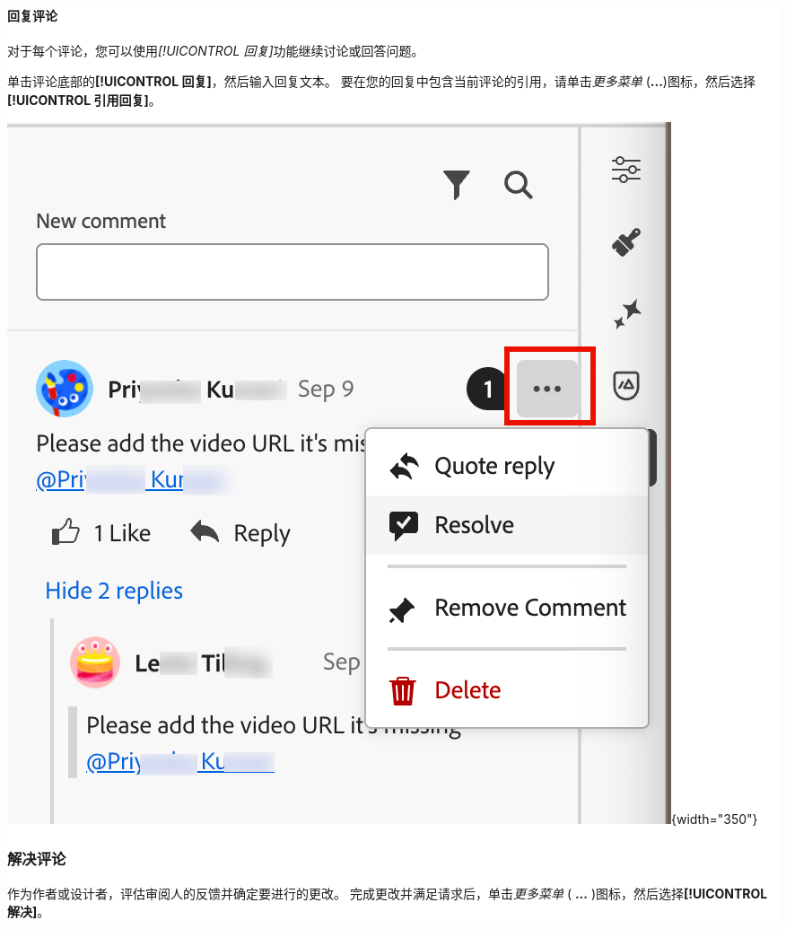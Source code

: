 #### 回复评论

对于每个评论，您可以使用&#x200B;_[!UICONTROL 回复]_&#x200B;功能继续讨论或回答问题。

单击评论底部的&#x200B;**[!UICONTROL 回复]**，然后输入回复文本。 要在您的回复中包含当前评论的引用，请单击&#x200B;_更多菜单_ (**...**)图标，然后选择&#x200B;**[!UICONTROL 引用回复]**。

![电子邮件评论会话中回复和引用回复的更多菜单选项](./assets/email-comments-reply-more-menu.png){width="350"}

### 解决评论

作为作者或设计者，评估审阅人的反馈并确定要进行的更改。 完成更改并满足请求后，单击&#x200B;_更多菜单_ ( **...** )图标，然后选择&#x200B;**[!UICONTROL 解决]**。
